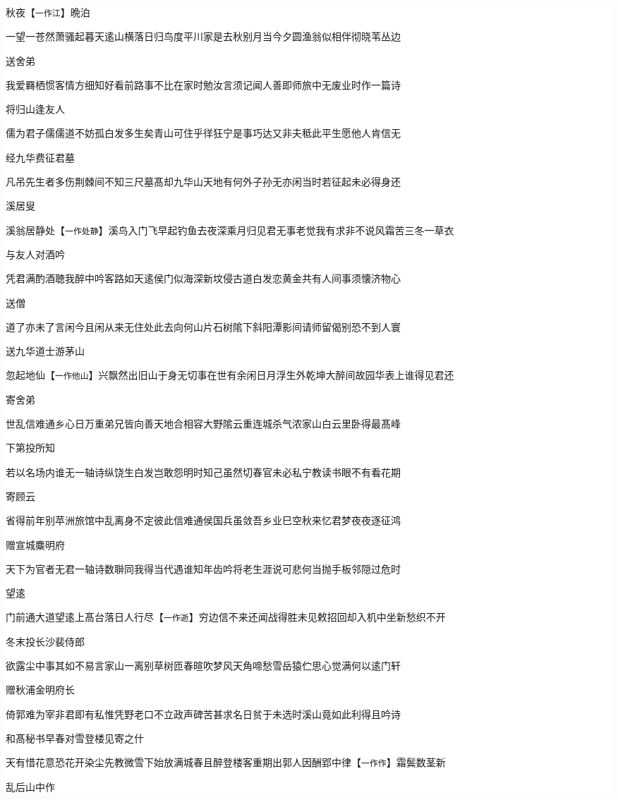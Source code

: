 秋夜【`一作江`】晩泊  

一望一苍然萧骚起暮天逺山横落日归鸟度平川家是去秋别月当今夕圆渔翁似相伴彻晓苇丛边  

送舍弟  

我爱羇栖惯客情方细知好看前路事不比在家时勉汝言须记闻人善即师旅中无废业时作一篇诗  

将归山逢友人  

儒为君子儒儒道不妨孤白发多生矣青山可住乎徉狂宁是事巧达又非夫秪此平生愿他人肯信无  

经九华费征君墓  

凡吊先生者多伤荆棘间不知三尺墓髙却九华山天地有何外子孙无亦闲当时若征起未必得身还  

溪居叟  

溪翁居静处【`一作处静`】溪鸟入门飞早起钓鱼去夜深乘月归见君无事老觉我有求非不说风霜苦三冬一草衣  

与友人对酒吟  

凭君满酌酒聴我醉中吟客路如天逺侯门似海深新坟侵古道白发恋黄金共有人间事须懐济物心  

送僧  

道了亦未了言闲今且闲从来无住处此去向何山片石树隂下斜阳潭影间请师留偈别恐不到人寰  

送九华道士游茅山  

忽起地仙【`一作他山`】兴飘然出旧山于身无切事在世有余闲日月浮生外乾坤大醉间故园华表上谁得见君还  

寄舍弟  

世乱信难通乡心日万重弟兄皆向善天地合相容大野隂云重连城杀气浓家山白云里卧得最髙峰  

下第投所知  

若以名场内谁无一轴诗纵饶生白发岂敢怨明时知己虽然切春官未必私宁教读书眼不有看花期  

寄顾云  

省得前年别苹洲旅馆中乱离身不定彼此信难通侯国兵虽敛吾乡业巳空秋来忆君梦夜夜逐征鸿  

赠宣城麋明府  

天下为官者无君一轴诗数聨同我得当代遇谁知年齿吟将老生涯说可悲何当抛手板邻隠过危时  

望逺  

门前通大道望逺上髙台落日人行尽【`一作逝`】穷边信不来还闻战得胜未见敕招回却入机中坐新愁织不开  

冬末投长沙裴侍郎  

欲露尘中事其如不易言家山一离别草树匝春暄吹梦风天角啼愁雪岳猿伫思心觉满何以逺门轩  

赠秋浦金明府长  

倚郭难为宰非君即有私惟凭野老口不立政声碑苦甚求名日贫于未选时溪山竟如此利得且吟诗  

和髙秘书早春对雪登楼见寄之什  

天有惜花意恐花开染尘先教微雪下始放满城春且醉登楼客重期出郭人因酬郢中律【`一作作`】霜鬓数茎新  

乱后山中作  
